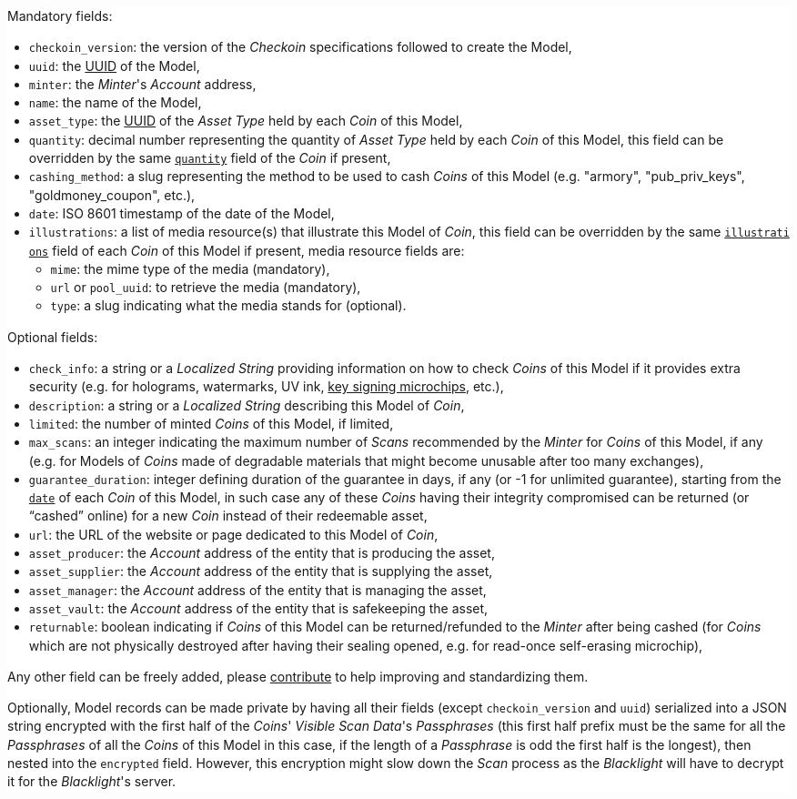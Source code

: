 Mandatory fields:

- ```checkoin_version```: the version of the *Checkoin* specifications followed to create the Model,
- ```uuid```: the [UUID](https://en.wikipedia.org/wiki/Universally_unique_identifier) of the Model,
- ```minter```: the *Minter*'s *Account* address,
- ```name```: the name of the Model,
- ```asset_type```: the [UUID](https://en.wikipedia.org/wiki/Universally_unique_identifier) of the *Asset Type* held by each *Coin* of this Model,
- ```quantity```: decimal number representing the quantity of *Asset Type* held by each *Coin* of this Model, this field can be overridden by the same [```quantity```](#coin__quantity) field of the *Coin* if present,
- ```cashing_method```: a slug representing the method to be used to cash *Coins* of this Model (e.g. "armory", "pub\_priv\_keys", "goldmoney\_coupon", etc.),
- ```date```: ISO 8601 timestamp of the date of the Model,
- ```illustrations```: a list of media resource(s) that illustrate this Model of *Coin*, this field can be overridden by the same [```illustrations```](#coin__illustrations) field of each *Coin* of this Model if present, media resource fields are:
    - ```mime```: the mime type of the media (mandatory),
    - ```url``` or ```pool_uuid```: to retrieve the media (mandatory),
    - ```type```: a slug indicating what the media stands for (optional).

Optional fields:

- ```check_info```: a string or a *Localized String* providing information on how to check *Coins* of this Model if it provides extra security (e.g. for holograms, watermarks, UV ink, [key signing microchips](#coin__public_key), etc.),
- ```description```: a string or a *Localized String* describing this Model of *Coin*,
- ```limited```: the number of minted *Coins* of this Model, if limited,
- ```max_scans```: an integer indicating the maximum number of *Scans* recommended by the *Minter* for *Coins* of this Model, if any (e.g. for Models of *Coins* made of degradable materials that might become unusable after too many exchanges),
- ```guarantee_duration```: integer defining duration of the guarantee in days, if any (or -1 for unlimited guarantee), starting from the [```date```](#coin__date) of each *Coin* of this Model, in such case any of these *Coins* having their integrity compromised can be returned (or “cashed” online) for a new *Coin* instead of their redeemable asset,
- ```url```: the URL of the website or page dedicated to this Model of *Coin*,
- ```asset_producer```: the *Account* address of the entity that is producing the asset,
- ```asset_supplier```: the *Account* address of the entity that is supplying the asset,
- ```asset_manager```:  the *Account* address of the entity that is managing the asset,
- ```asset_vault```: the *Account* address of the entity that is safekeeping the asset,
- ```returnable```: boolean indicating if *Coins* of this Model can be returned/refunded to the *Minter* after being cashed (for *Coins* which are not physically destroyed after having their sealing opened, e.g. for read-once self-erasing microchip),

Any other field can be freely added, please [contribute](#crowdsourcing) to help improving and standardizing them.

Optionally, Model records can be made private by having all their fields (except ```checkoin_version``` and ```uuid```) serialized into a JSON string encrypted with the first half of the *Coins*' *Visible Scan Data*'s *Passphrases* (this first half prefix must be the same for all the *Passphrases* of all the *Coins* of this Model in this case, if the length of a *Passphrase* is odd the first half is the longest), then nested into the ```encrypted``` field. However, this encryption might slow down the *Scan* process as the *Blacklight* will have to decrypt it for the *Blacklight*'s server.
